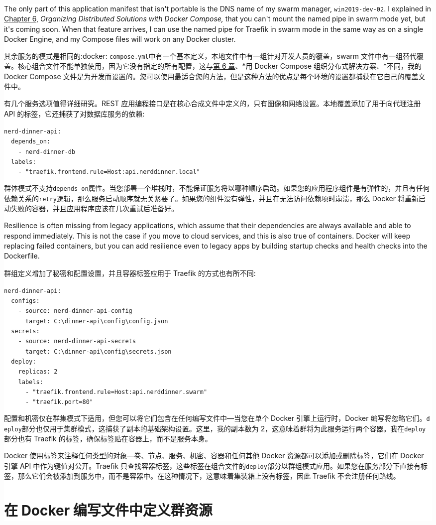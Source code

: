 The only part of this application manifest that isn't portable is the DNS name of my swarm manager, `win2019-dev-02`. I explained in [Chapter 6](06.html), *Organizing Distributed Solutions with Docker Compose,* that you can't mount the named pipe in swarm mode yet, but it's coming soon. When that feature arrives, I can use the named pipe for Traefik in swarm mode in the same way as on a single Docker Engine, and my Compose files will work on any Docker cluster.

其余服务的模式是相同的:docker: `compose.yml`中有一个基本定义，本地文件中有一组针对开发人员的覆盖，swarm 文件中有一组替代覆盖。核心组合文件不能单独使用，因为它没有指定的所有配置，这与[第 6 章](06.html)、*用 Docker Compose 组织分布式解决方案、*不同，我的 Docker Compose 文件是为开发而设置的。您可以使用最适合您的方法，但是这种方法的优点是每个环境的设置都捕获在它自己的覆盖文件中。

有几个服务选项值得详细研究。REST 应用编程接口是在核心合成文件中定义的，只有图像和网络设置。本地覆盖添加了用于向代理注册 API 的标签，它还捕获了对数据库服务的依赖:

```
nerd-dinner-api:
  depends_on:
    - nerd-dinner-db
  labels:
    - "traefik.frontend.rule=Host:api.nerddinner.local"
```

群体模式不支持`depends_on`属性。当您部署一个堆栈时，不能保证服务将以哪种顺序启动。如果您的应用程序组件是有弹性的，并且有任何依赖关系的`retry`逻辑，那么服务启动顺序就无关紧要了。如果您的组件没有弹性，并且在无法访问依赖项时崩溃，那么 Docker 将重新启动失败的容器，并且应用程序应该在几次重试后准备好。

Resilience is often missing from legacy applications, which assume that their dependencies are always available and able to respond immediately. This is not the case if you move to cloud services, and this is also true of containers. Docker will keep replacing failed containers, but you can add resilience even to legacy apps by building startup checks and health checks into the Dockerfile.

群组定义增加了秘密和配置设置，并且容器标签应用于 Traefik 的方式也有所不同:

```
nerd-dinner-api:
  configs:
    - source: nerd-dinner-api-config
      target: C:\dinner-api\config\config.json
  secrets:
    - source: nerd-dinner-api-secrets
      target: C:\dinner-api\config\secrets.json
  deploy:
    replicas: 2
    labels:
      - "traefik.frontend.rule=Host:api.nerddinner.swarm"
      - "traefik.port=80"

```

配置和机密仅在群集模式下适用，但您可以将它们包含在任何编写文件中—当您在单个 Docker 引擎上运行时，Docker 编写将忽略它们。`deploy`部分也仅用于集群模式，这捕获了副本的基础架构设置。这里，我的副本数为 2，这意味着群将为此服务运行两个容器。我在`deploy`部分也有 Traefik 的标签，确保标签贴在容器上，而不是服务本身。

Docker 使用标签来注释任何类型的对象—卷、节点、服务、机密、容器和任何其他 Docker 资源都可以添加或删除标签，它们在 Docker 引擎 API 中作为键值对公开。Traefik 只查找容器标签，这些标签在组合文件的`deploy`部分以群组模式应用。如果您在服务部分下直接有标签，那么它们会被添加到服务中，而不是容器中。在这种情况下，这意味着集装箱上没有标签，因此 Traefik 不会注册任何路线。

# 在 Docker 编写文件中定义群资源
